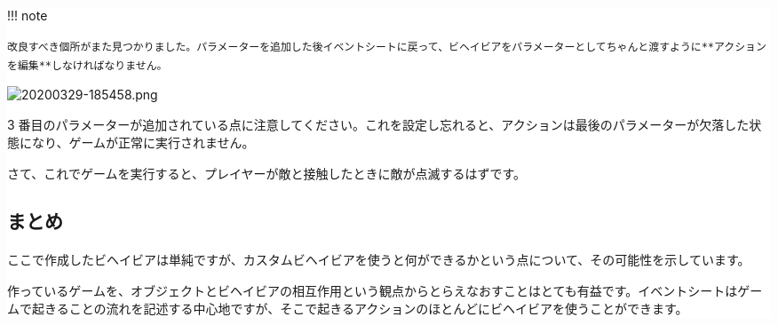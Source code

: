 !!! note

    改良すべき個所がまた見つかりました。パラメーターを追加した後イベントシートに戻って、ビヘイビアをパラメーターとしてちゃんと渡すように**アクションを編集**しなければなりません。

![20200329-185458.png](/gdevelop5/tutorials/how-to-make-behavior/pasted/20200329-185458.png)

3 番目のパラメーターが追加されている点に注意してください。これを設定し忘れると、アクションは最後のパラメーターが欠落した状態になり、ゲームが正常に実行されません。

さて、これでゲームを実行すると、プレイヤーが敵と接触したときに敵が点滅するはずです。

## まとめ

ここで作成したビヘイビアは単純ですが、カスタムビヘイビアを使うと何ができるかという点について、その可能性を示しています。

作っているゲームを、オブジェクトとビヘイビアの相互作用という観点からとらえなおすことはとても有益です。イベントシートはゲームで起きることの流れを記述する中心地ですが、そこで起きるアクションのほとんどにビヘイビアを使うことができます。
